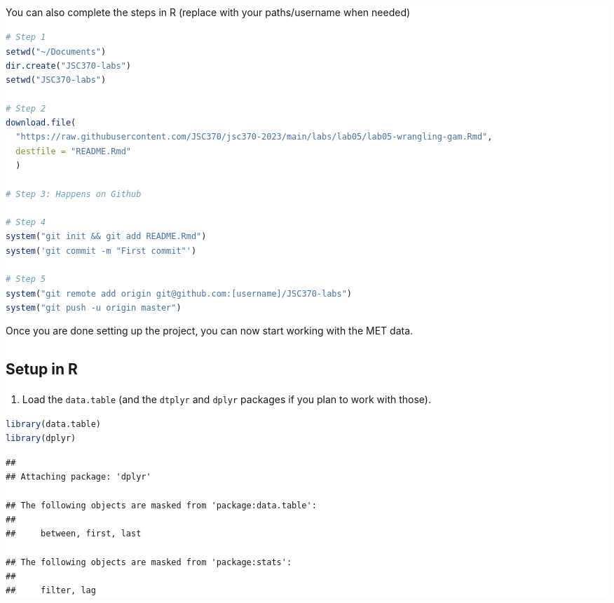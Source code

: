 ``` sh
```

You can also complete the steps in R (replace with your paths/username
when needed)

``` r
# Step 1
setwd("~/Documents")
dir.create("JSC370-labs")
setwd("JSC370-labs")

# Step 2
download.file(
  "https://raw.githubusercontent.com/JSC370/jsc370-2023/main/labs/lab05/lab05-wrangling-gam.Rmd",
  destfile = "README.Rmd"
  )

# Step 3: Happens on Github

# Step 4
system("git init && git add README.Rmd")
system('git commit -m "First commit"')

# Step 5
system("git remote add origin git@github.com:[username]/JSC370-labs")
system("git push -u origin master")
```

Once you are done setting up the project, you can now start working with
the MET data.

## Setup in R

1.  Load the `data.table` (and the `dtplyr` and `dplyr` packages if you
    plan to work with those).

``` r
library(data.table)
library(dplyr)
```

    ## 
    ## Attaching package: 'dplyr'

    ## The following objects are masked from 'package:data.table':
    ## 
    ##     between, first, last

    ## The following objects are masked from 'package:stats':
    ## 
    ##     filter, lag
